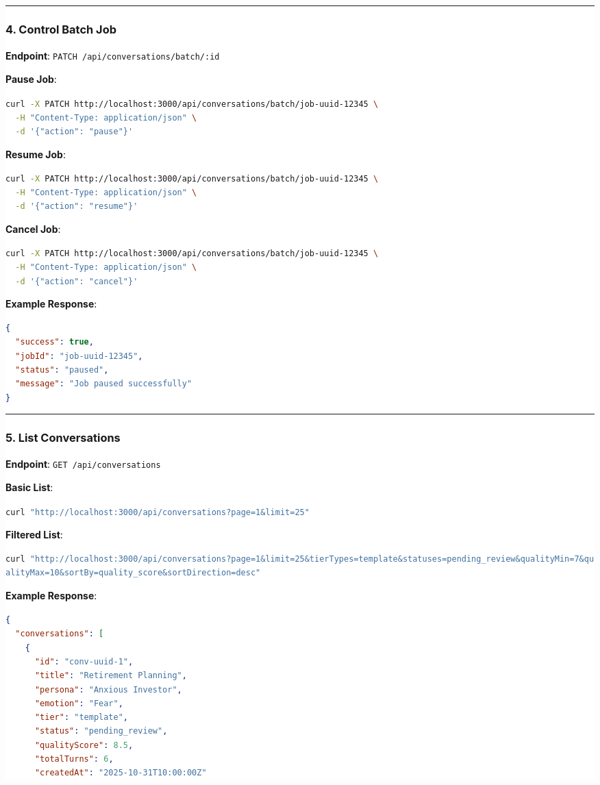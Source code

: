 ```json
```

---

### 4. Control Batch Job

**Endpoint**: `PATCH /api/conversations/batch/:id`

**Pause Job**:
```bash
curl -X PATCH http://localhost:3000/api/conversations/batch/job-uuid-12345 \
  -H "Content-Type: application/json" \
  -d '{"action": "pause"}'
```

**Resume Job**:
```bash
curl -X PATCH http://localhost:3000/api/conversations/batch/job-uuid-12345 \
  -H "Content-Type: application/json" \
  -d '{"action": "resume"}'
```

**Cancel Job**:
```bash
curl -X PATCH http://localhost:3000/api/conversations/batch/job-uuid-12345 \
  -H "Content-Type: application/json" \
  -d '{"action": "cancel"}'
```

**Example Response**:
```json
{
  "success": true,
  "jobId": "job-uuid-12345",
  "status": "paused",
  "message": "Job paused successfully"
}
```

---

### 5. List Conversations

**Endpoint**: `GET /api/conversations`

**Basic List**:
```bash
curl "http://localhost:3000/api/conversations?page=1&limit=25"
```

**Filtered List**:
```bash
curl "http://localhost:3000/api/conversations?page=1&limit=25&tierTypes=template&statuses=pending_review&qualityMin=7&qualityMax=10&sortBy=quality_score&sortDirection=desc"
```

**Example Response**:
```json
{
  "conversations": [
    {
      "id": "conv-uuid-1",
      "title": "Retirement Planning",
      "persona": "Anxious Investor",
      "emotion": "Fear",
      "tier": "template",
      "status": "pending_review",
      "qualityScore": 8.5,
      "totalTurns": 6,
      "createdAt": "2025-10-31T10:00:00Z"
```